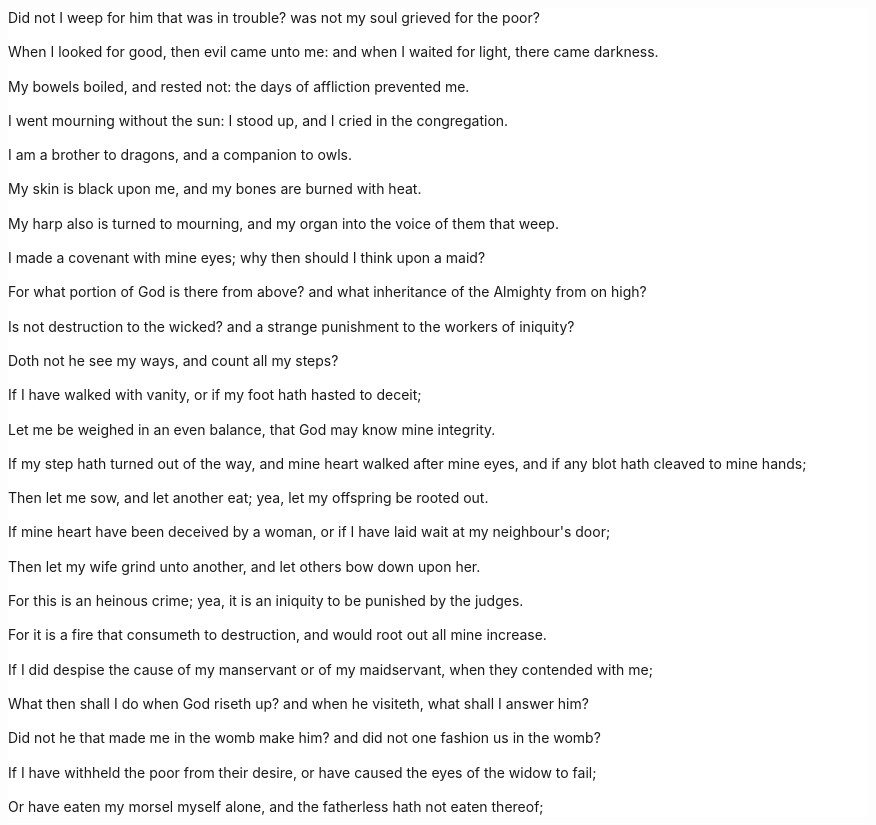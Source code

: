 <p id="kjvjob-30:25">Did not I weep for him that was in trouble? was not my soul grieved for the poor?</p>

<p id="kjvjob-30:26">When I looked for good, then evil came unto me: and when I waited for light, there came darkness.</p>

<p id="kjvjob-30:27">My bowels boiled, and rested not: the days of affliction prevented me.</p>

<p id="kjvjob-30:28">I went mourning without the sun: I stood up, and I cried in the congregation.</p>

<p id="kjvjob-30:29">I am a brother to dragons, and a companion to owls.</p>

<p id="kjvjob-30:30">My skin is black upon me, and my bones are burned with heat.</p>

<p id="kjvjob-30:31">My harp also is turned to mourning, and my organ into the voice of them that weep.</p>

<p id="kjvjob-31:1">I made a covenant with mine eyes; why then should I think upon a maid?</p>

<p id="kjvjob-31:2">For what portion of God is there from above? and what inheritance of the Almighty from on high?</p>

<p id="kjvjob-31:3">Is not destruction to the wicked? and a strange punishment to the workers of iniquity?</p>

<p id="kjvjob-31:4">Doth not he see my ways, and count all my steps?</p>

<p id="kjvjob-31:5">If I have walked with vanity, or if my foot hath hasted to deceit;</p>

<p id="kjvjob-31:6">Let me be weighed in an even balance, that God may know mine integrity.</p>

<p id="kjvjob-31:7">If my step hath turned out of the way, and mine heart walked after mine eyes, and if any blot hath cleaved to mine hands;</p>

<p id="kjvjob-31:8">Then let me sow, and let another eat; yea, let my offspring be rooted out.</p>

<p id="kjvjob-31:9">If mine heart have been deceived by a woman, or if I have laid wait at my neighbour's door;</p>

<p id="kjvjob-31:10">Then let my wife grind unto another, and let others bow down upon her.</p>

<p id="kjvjob-31:11">For this is an heinous crime; yea, it is an iniquity to be punished by the judges.</p>

<p id="kjvjob-31:12">For it is a fire that consumeth to destruction, and would root out all mine increase.</p>

<p id="kjvjob-31:13">If I did despise the cause of my manservant or of my maidservant, when they contended with me;</p>

<p id="kjvjob-31:14">What then shall I do when God riseth up? and when he visiteth, what shall I answer him?</p>

<p id="kjvjob-31:15">Did not he that made me in the womb make him? and did not one fashion us in the womb?</p>

<p id="kjvjob-31:16">If I have withheld the poor from their desire, or have caused the eyes of the widow to fail;</p>

<p id="kjvjob-31:17">Or have eaten my morsel myself alone, and the fatherless hath not eaten thereof;</p>
